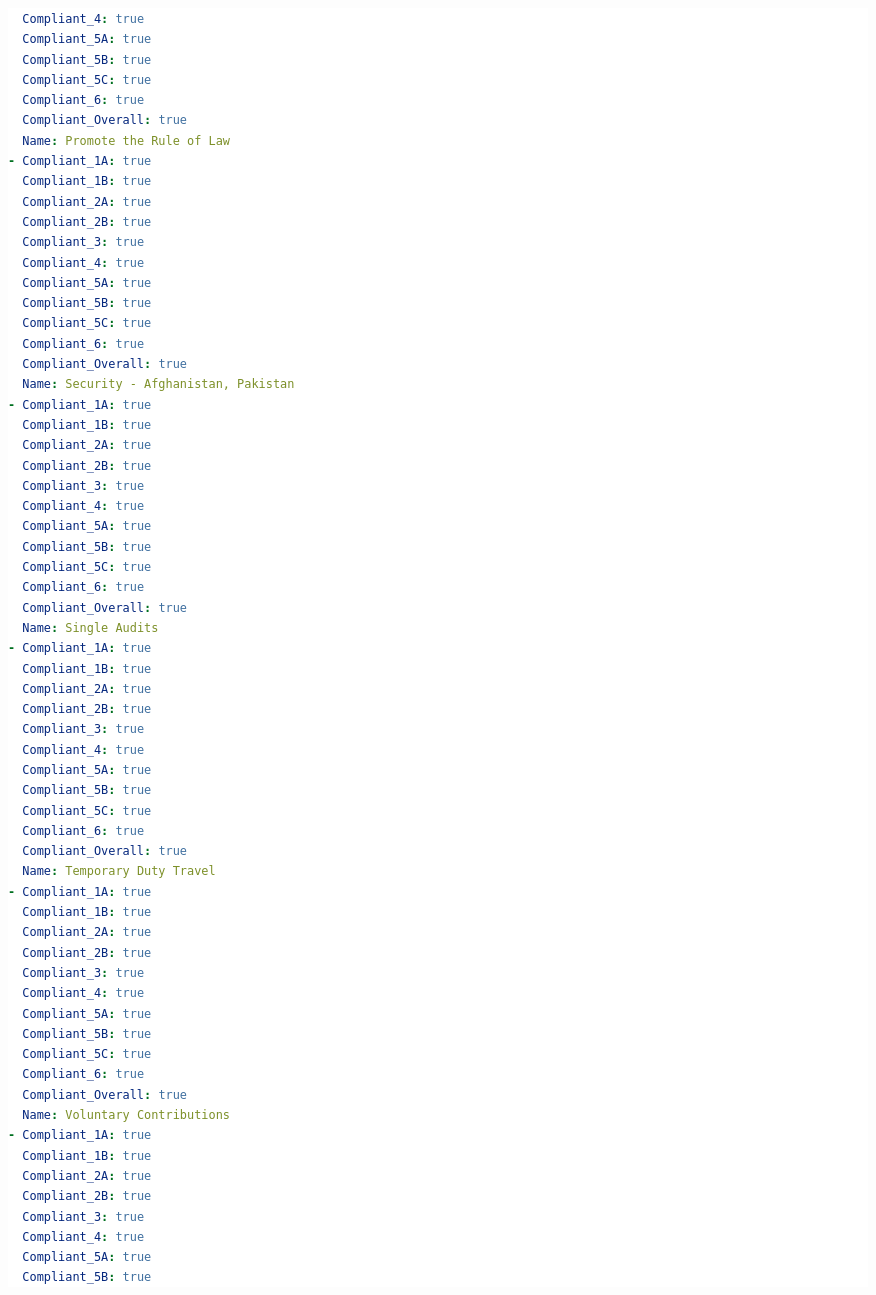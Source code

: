 ```yaml
  Compliant_4: true
  Compliant_5A: true
  Compliant_5B: true
  Compliant_5C: true
  Compliant_6: true
  Compliant_Overall: true
  Name: Promote the Rule of Law
- Compliant_1A: true
  Compliant_1B: true
  Compliant_2A: true
  Compliant_2B: true
  Compliant_3: true
  Compliant_4: true
  Compliant_5A: true
  Compliant_5B: true
  Compliant_5C: true
  Compliant_6: true
  Compliant_Overall: true
  Name: Security - Afghanistan, Pakistan
- Compliant_1A: true
  Compliant_1B: true
  Compliant_2A: true
  Compliant_2B: true
  Compliant_3: true
  Compliant_4: true
  Compliant_5A: true
  Compliant_5B: true
  Compliant_5C: true
  Compliant_6: true
  Compliant_Overall: true
  Name: Single Audits
- Compliant_1A: true
  Compliant_1B: true
  Compliant_2A: true
  Compliant_2B: true
  Compliant_3: true
  Compliant_4: true
  Compliant_5A: true
  Compliant_5B: true
  Compliant_5C: true
  Compliant_6: true
  Compliant_Overall: true
  Name: Temporary Duty Travel
- Compliant_1A: true
  Compliant_1B: true
  Compliant_2A: true
  Compliant_2B: true
  Compliant_3: true
  Compliant_4: true
  Compliant_5A: true
  Compliant_5B: true
  Compliant_5C: true
  Compliant_6: true
  Compliant_Overall: true
  Name: Voluntary Contributions
- Compliant_1A: true
  Compliant_1B: true
  Compliant_2A: true
  Compliant_2B: true
  Compliant_3: true
  Compliant_4: true
  Compliant_5A: true
  Compliant_5B: true
```